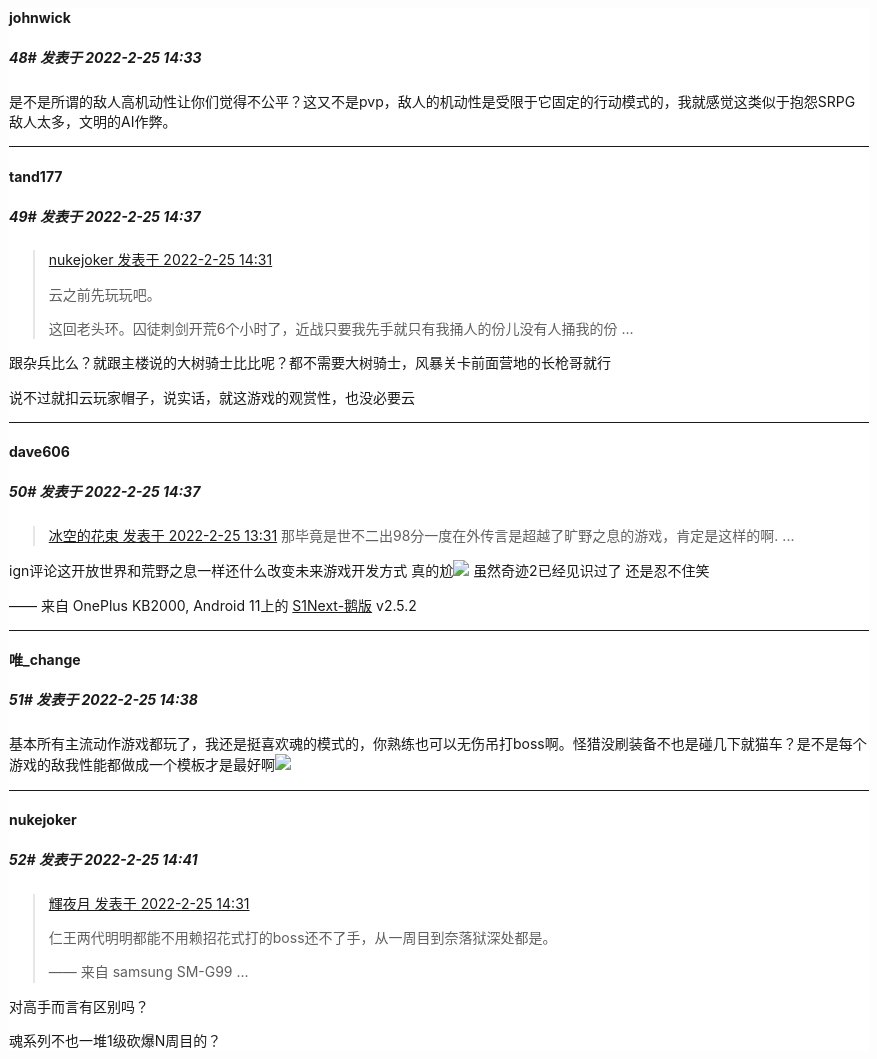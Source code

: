 ####  johnwick  
##### 48#       发表于 2022-2-25 14:33

是不是所谓的敌人高机动性让你们觉得不公平？这又不是pvp，敌人的机动性是受限于它固定的行动模式的，我就感觉这类似于抱怨SRPG敌人太多，文明的AI作弊。

*****

####  tand177  
##### 49#       发表于 2022-2-25 14:37

<blockquote><a href="httphttps://bbs.saraba1st.com/2b/forum.php?mod=redirect&amp;goto=findpost&amp;pid=54827931&amp;ptid=2054533" target="_blank">nukejoker 发表于 2022-2-25 14:31</a>

云之前先玩玩吧。

这回老头环。囚徒刺剑开荒6个小时了，近战只要我先手就只有我捅人的份儿没有人捅我的份 ...</blockquote>
跟杂兵比么？就跟主楼说的大树骑士比比呢？都不需要大树骑士，风暴关卡前面营地的长枪哥就行

说不过就扣云玩家帽子，说实话，就这游戏的观赏性，也没必要云

*****

####  dave606  
##### 50#       发表于 2022-2-25 14:37

<blockquote><a href="httphttps://bbs.saraba1st.com/2b/forum.php?mod=redirect&amp;goto=findpost&amp;pid=54827065&amp;ptid=2054533" target="_blank">冰空的花束 发表于 2022-2-25 13:31</a>
那毕竟是世不二出98分一度在外传言是超越了旷野之息的游戏，肯定是这样的啊. ...</blockquote>
ign评论这开放世界和荒野之息一样还什么改变未来游戏开发方式
真的尬<img src="https://static.saraba1st.com/image/smiley/face2017/055.png" referrerpolicy="no-referrer">
虽然奇迹2已经见识过了 还是忍不住笑

—— 来自 OnePlus KB2000, Android 11上的 [S1Next-鹅版](https://github.com/ykrank/S1-Next/releases) v2.5.2

*****

####  唯_change  
##### 51#       发表于 2022-2-25 14:38

基本所有主流动作游戏都玩了，我还是挺喜欢魂的模式的，你熟练也可以无伤吊打boss啊。怪猎没刷装备不也是碰几下就猫车？是不是每个游戏的敌我性能都做成一个模板才是最好啊<img src="https://static.saraba1st.com/image/smiley/face2017/049.png" referrerpolicy="no-referrer">

*****

####  nukejoker  
##### 52#       发表于 2022-2-25 14:41

<blockquote><a href="httphttps://bbs.saraba1st.com/2b/forum.php?mod=redirect&amp;goto=findpost&amp;pid=54827930&amp;ptid=2054533" target="_blank">輝夜月 发表于 2022-2-25 14:31</a>

仁王两代明明都能不用赖招花式打的boss还不了手，从一周目到奈落狱深处都是。

—— 来自 samsung SM-G99 ...</blockquote>
对高手而言有区别吗？

魂系列不也一堆1级砍爆N周目的？

